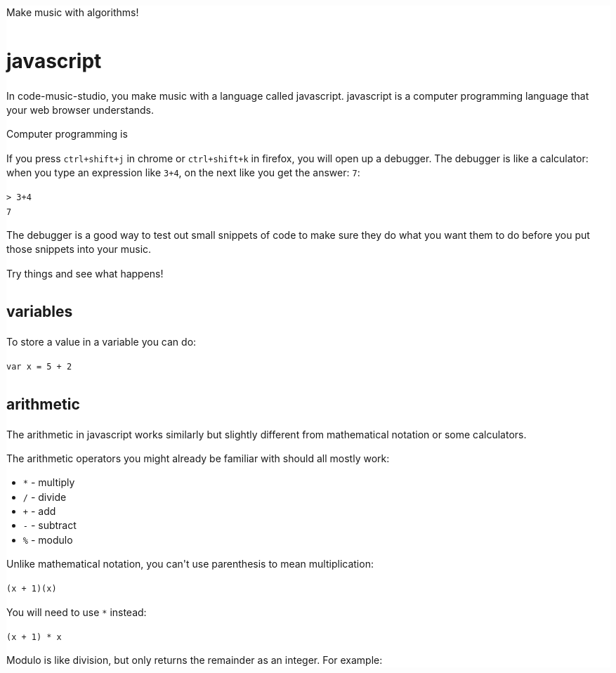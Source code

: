 Make music with algorithms!

# javascript

In code-music-studio, you make music with a language called javascript.
javascript is a computer programming language that your web browser understands.

Computer programming is 

If you press `ctrl+shift+j` in chrome or `ctrl+shift+k` in firefox, you will
open up a debugger. The debugger is like a calculator: when you type an
expression like `3+4`, on the next like you get the answer: `7`:

    > 3+4
    7

The debugger is a good way to test out small snippets of code to make sure they
do what you want them to do before you put those snippets into your music.

Try things and see what happens!

## variables

To store a value in a variable you can do:

```
var x = 5 + 2
```

## arithmetic

The arithmetic in javascript works similarly but slightly different from
mathematical notation or some calculators.

The arithmetic operators you might already be familiar with should all mostly
work:

* `*` - multiply
* `/` - divide
* `+` - add
* `-` - subtract
* `%` - modulo

Unlike mathematical notation, you can't use parenthesis to mean multiplication:

```
(x + 1)(x)
```

You will need to use `*` instead:

```
(x + 1) * x
```

Modulo is like division, but only returns the remainder as an integer. For
example:
